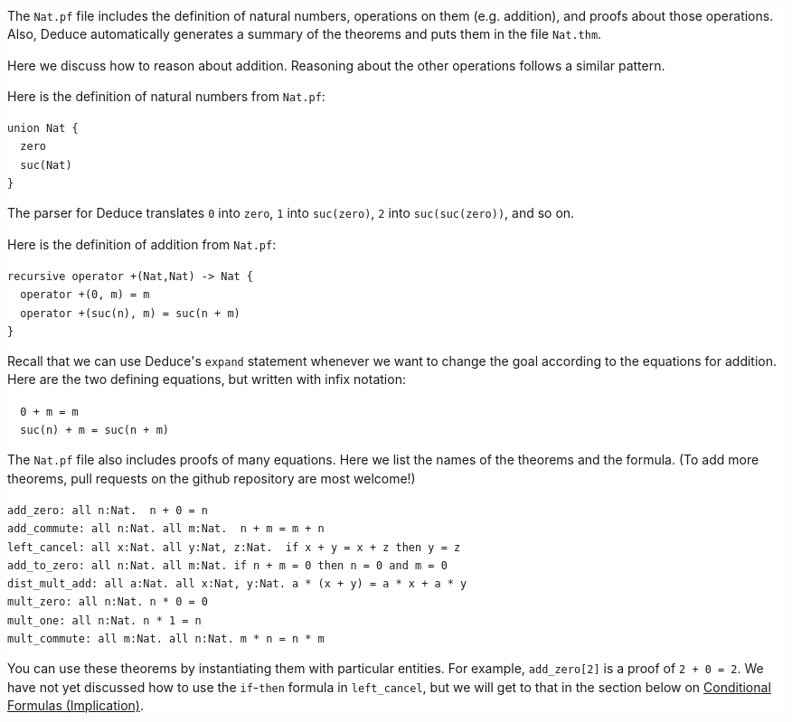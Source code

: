 The `Nat.pf` file includes the definition of natural numbers,
operations on them (e.g. addition), and proofs about those
operations. Also, Deduce automatically generates a summary of the
theorems and puts them in the file `Nat.thm`.

Here we discuss how to reason about addition. Reasoning
about the other operations follows a similar pattern.

Here is the definition of natural numbers from `Nat.pf`:

```{.deduce}
union Nat {
  zero
  suc(Nat)
}
```

The parser for Deduce translates `0` into `zero`,
`1` into `suc(zero)`, `2` into `suc(suc(zero))`, and so on.


Here is the definition of addition from `Nat.pf`:

```{.deduce}
recursive operator +(Nat,Nat) -> Nat {
  operator +(0, m) = m
  operator +(suc(n), m) = suc(n + m)
}
```

Recall that we can use Deduce's `expand` statement whenever we
want to change the goal according to the equations for addition. Here
are the two defining equations, but written with infix notation:

```
  0 + m = m
  suc(n) + m = suc(n + m)
```

The `Nat.pf` file also includes proofs of many equations.
Here we list the names of the theorems and the formula. (To add more
theorems, pull requests on the github repository are most welcome!)

```
add_zero: all n:Nat.  n + 0 = n
add_commute: all n:Nat. all m:Nat.  n + m = m + n
left_cancel: all x:Nat. all y:Nat, z:Nat.  if x + y = x + z then y = z
add_to_zero: all n:Nat. all m:Nat. if n + m = 0 then n = 0 and m = 0
dist_mult_add: all a:Nat. all x:Nat, y:Nat. a * (x + y) = a * x + a * y
mult_zero: all n:Nat. n * 0 = 0
mult_one: all n:Nat. n * 1 = n
mult_commute: all m:Nat. all n:Nat. m * n = n * m
```

You can use these theorems by instantiating them with particular
entities. For example, `add_zero[2]` is a proof of `2 + 0 = 2`.
We have not yet discussed how to use the `if`-`then` formula in
`left_cancel`, but we will get to that in the section below on
[Conditional Formulas (Implication)](#conditional-formulas-implication-and-applying-definitions-to-facts).
